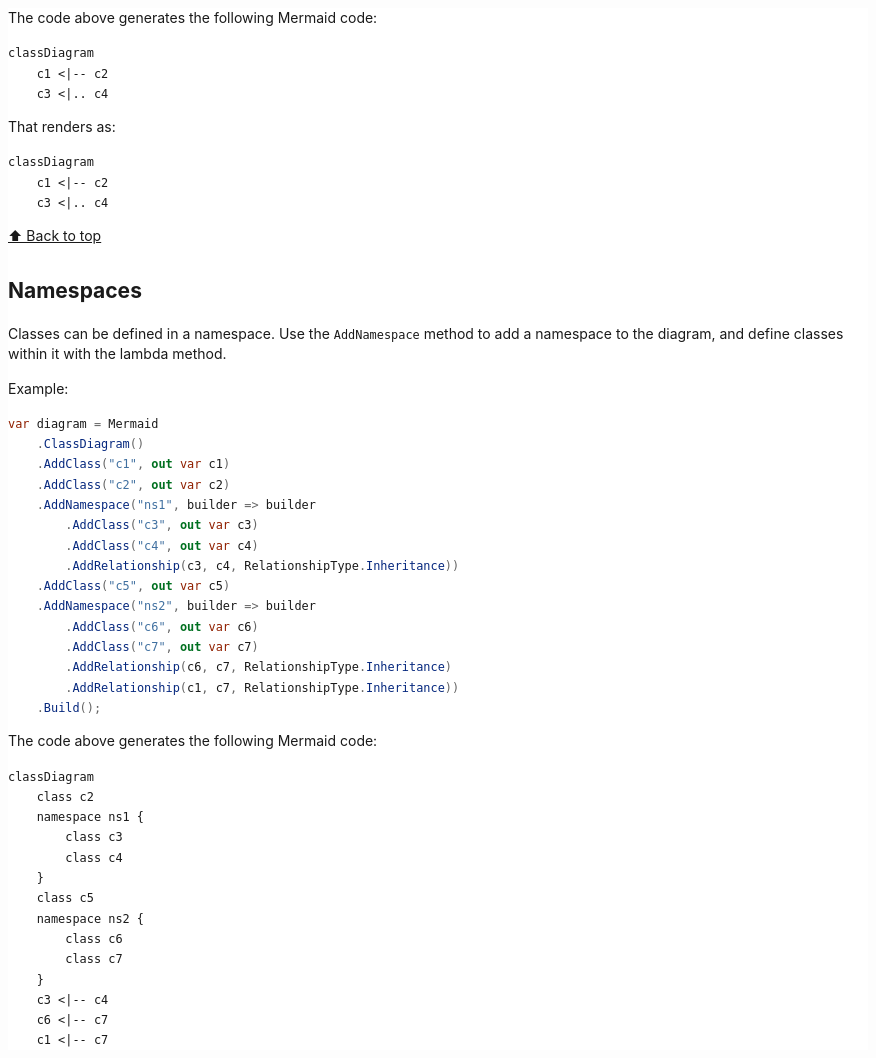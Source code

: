 The code above generates the following Mermaid code:

```text
classDiagram
    c1 <|-- c2
    c3 <|.. c4
```

That renders as:

```mermaid
classDiagram
    c1 <|-- c2
    c3 <|.. c4
```

[⬆ Back to top](#class-diagram)

## Namespaces

Classes can be defined in a namespace. Use the `AddNamespace` method to add a namespace to the diagram, and define classes within it with the lambda method.

Example:

```csharp
var diagram = Mermaid
    .ClassDiagram()
    .AddClass("c1", out var c1)
    .AddClass("c2", out var c2)
    .AddNamespace("ns1", builder => builder
        .AddClass("c3", out var c3)
        .AddClass("c4", out var c4)
        .AddRelationship(c3, c4, RelationshipType.Inheritance))
    .AddClass("c5", out var c5)
    .AddNamespace("ns2", builder => builder
        .AddClass("c6", out var c6)
        .AddClass("c7", out var c7)
        .AddRelationship(c6, c7, RelationshipType.Inheritance)
        .AddRelationship(c1, c7, RelationshipType.Inheritance))
    .Build();
```

The code above generates the following Mermaid code:

```text
classDiagram
    class c2
    namespace ns1 {
        class c3
        class c4
    }
    class c5
    namespace ns2 {
        class c6
        class c7
    }
    c3 <|-- c4
    c6 <|-- c7
    c1 <|-- c7
```
